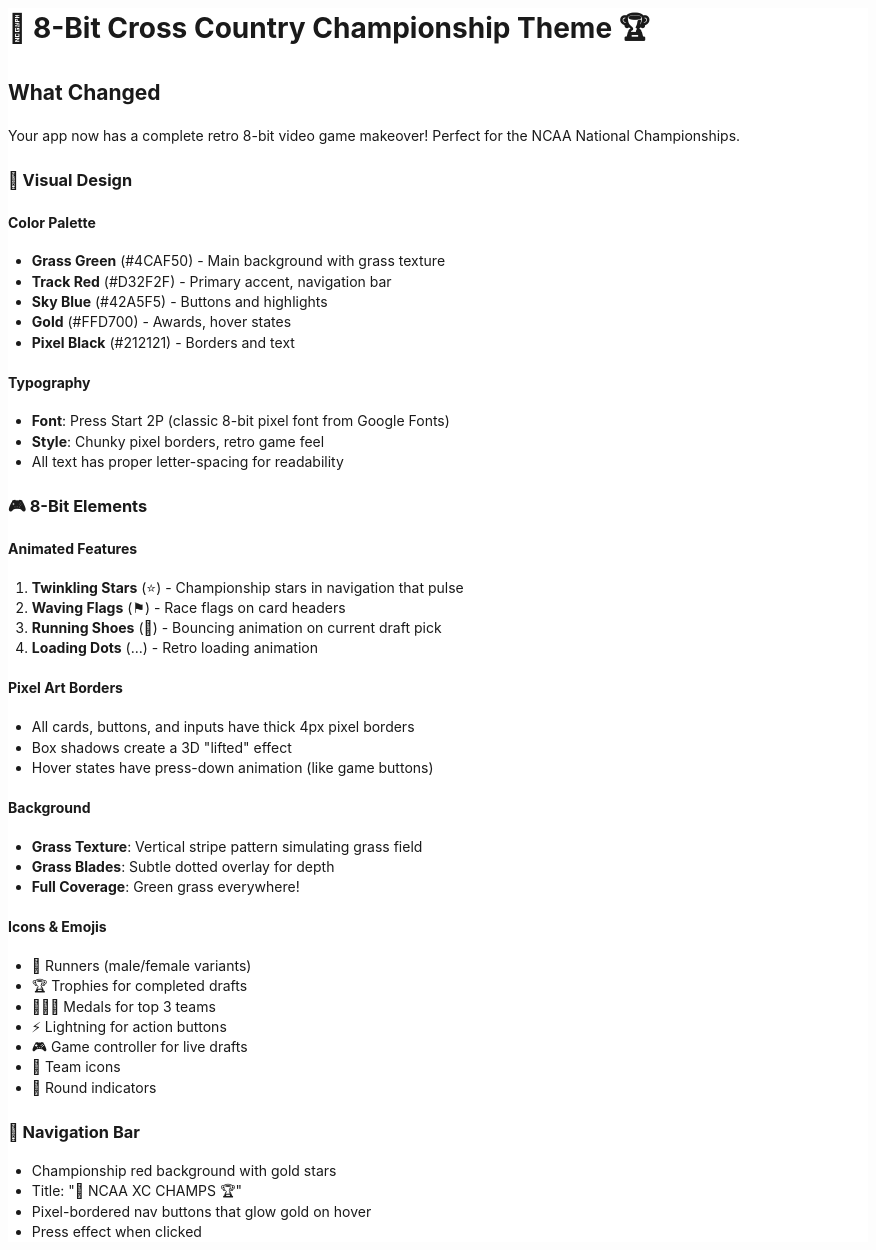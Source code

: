 # 🏃 8-Bit Cross Country Championship Theme 🏆

## What Changed

Your app now has a complete retro 8-bit video game makeover! Perfect for the NCAA National Championships.

### 🎨 Visual Design

#### Color Palette
- **Grass Green** (#4CAF50) - Main background with grass texture
- **Track Red** (#D32F2F) - Primary accent, navigation bar
- **Sky Blue** (#42A5F5) - Buttons and highlights
- **Gold** (#FFD700) - Awards, hover states
- **Pixel Black** (#212121) - Borders and text

#### Typography
- **Font**: Press Start 2P (classic 8-bit pixel font from Google Fonts)
- **Style**: Chunky pixel borders, retro game feel
- All text has proper letter-spacing for readability

### 🎮 8-Bit Elements

#### Animated Features
1. **Twinkling Stars** (⭐) - Championship stars in navigation that pulse
2. **Waving Flags** (⚑) - Race flags on card headers
3. **Running Shoes** (👟) - Bouncing animation on current draft pick
4. **Loading Dots** (...) - Retro loading animation

#### Pixel Art Borders
- All cards, buttons, and inputs have thick 4px pixel borders
- Box shadows create a 3D "lifted" effect
- Hover states have press-down animation (like game buttons)

#### Background
- **Grass Texture**: Vertical stripe pattern simulating grass field
- **Grass Blades**: Subtle dotted overlay for depth
- **Full Coverage**: Green grass everywhere!

#### Icons & Emojis
- 🏃 Runners (male/female variants)
- 🏆 Trophies for completed drafts
- 🥇🥈🥉 Medals for top 3 teams
- ⚡ Lightning for action buttons
- 🎮 Game controller for live drafts
- 👥 Team icons
- 🔄 Round indicators

### 📱 Navigation Bar
- Championship red background with gold stars
- Title: "🏃 NCAA XC CHAMPS 🏆"
- Pixel-bordered nav buttons that glow gold on hover
- Press effect when clicked
